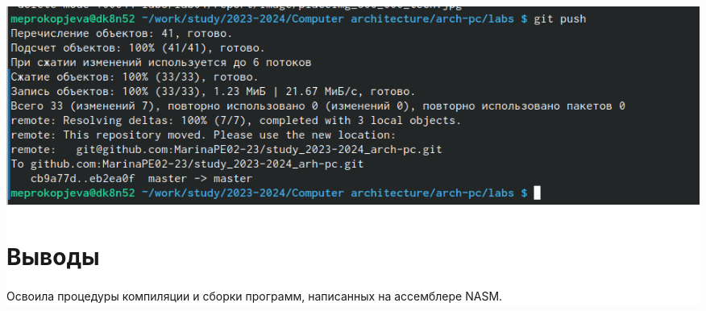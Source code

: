 ![рис 16.](image/016.png)

# Выводы

Освоила процедуры компиляции и сборки программ, написанных на ассемблере NASM.
